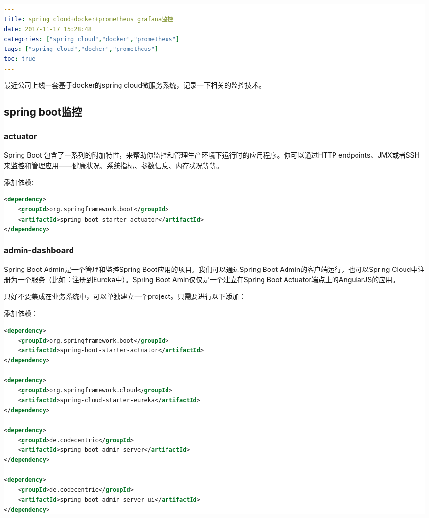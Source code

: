 ```yaml
---
title: spring cloud+docker+prometheus grafana监控
date: 2017-11-17 15:28:48
categories: ["spring cloud","docker","prometheus"]
tags: ["spring cloud","docker","prometheus"]
toc: true
---
```

最近公司上线一套基于docker的spring cloud微服务系统，记录一下相关的监控技术。



## spring boot监控

### actuator

Spring Boot 包含了一系列的附加特性，来帮助你监控和管理生产环境下运行时的应用程序。你可以通过HTTP endpoints、JMX或者SSH来监控和管理应用——健康状况、系统指标、参数信息、内存状况等等。

添加依赖:

```xml
<dependency>
    <groupId>org.springframework.boot</groupId>
    <artifactId>spring-boot-starter-actuator</artifactId>
</dependency>
```

### admin-dashboard

Spring Boot Admin是一个管理和监控Spring Boot应用的项目。我们可以通过Spring Boot Admin的客户端运行，也可以Spring Cloud中注册为一个服务（比如：注册到Eureka中）。Spring Boot Amin仅仅是一个建立在Spring Boot Actuator端点上的AngularJS的应用。

只好不要集成在业务系统中，可以单独建立一个project。只需要进行以下添加：

添加依赖：

```xml
<dependency>
    <groupId>org.springframework.boot</groupId>
    <artifactId>spring-boot-starter-actuator</artifactId>
</dependency>

<dependency>
    <groupId>org.springframework.cloud</groupId>
    <artifactId>spring-cloud-starter-eureka</artifactId>
</dependency>

<dependency>
    <groupId>de.codecentric</groupId>
    <artifactId>spring-boot-admin-server</artifactId>
</dependency>

<dependency>
    <groupId>de.codecentric</groupId>
    <artifactId>spring-boot-admin-server-ui</artifactId>
</dependency>
```

